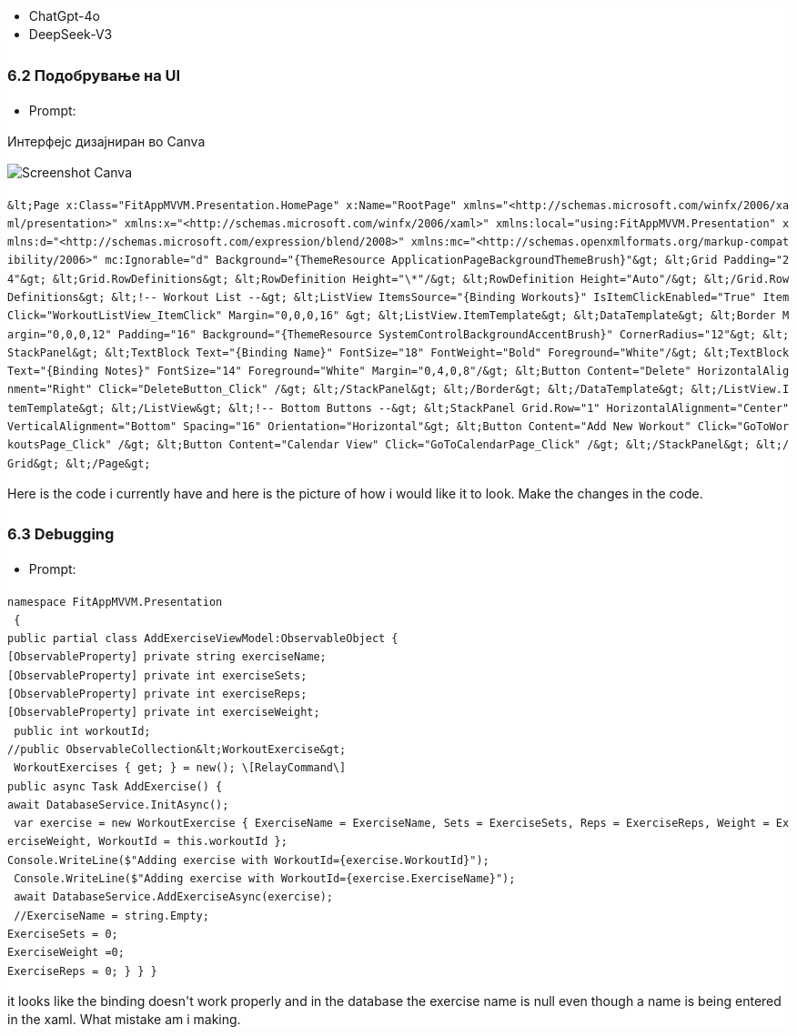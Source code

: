 - ChatGpt-4o
- DeepSeek-V3

### 6.2 Подобрување на UI

- Prompt:

Интерфејс дизајниран во Canva

![Screenshot Canva](https://github.com/user-attachments/assets/e0d5a5e3-3381-4c95-9485-e63fb9d6e533)

```
&lt;Page x:Class="FitAppMVVM.Presentation.HomePage" x:Name="RootPage" xmlns="<http://schemas.microsoft.com/winfx/2006/xaml/presentation>" xmlns:x="<http://schemas.microsoft.com/winfx/2006/xaml>" xmlns:local="using:FitAppMVVM.Presentation" xmlns:d="<http://schemas.microsoft.com/expression/blend/2008>" xmlns:mc="<http://schemas.openxmlformats.org/markup-compatibility/2006>" mc:Ignorable="d" Background="{ThemeResource ApplicationPageBackgroundThemeBrush}"&gt; &lt;Grid Padding="24"&gt; &lt;Grid.RowDefinitions&gt; &lt;RowDefinition Height="\*"/&gt; &lt;RowDefinition Height="Auto"/&gt; &lt;/Grid.RowDefinitions&gt; &lt;!-- Workout List --&gt; &lt;ListView ItemsSource="{Binding Workouts}" IsItemClickEnabled="True" ItemClick="WorkoutListView_ItemClick" Margin="0,0,0,16" &gt; &lt;ListView.ItemTemplate&gt; &lt;DataTemplate&gt; &lt;Border Margin="0,0,0,12" Padding="16" Background="{ThemeResource SystemControlBackgroundAccentBrush}" CornerRadius="12"&gt; &lt;StackPanel&gt; &lt;TextBlock Text="{Binding Name}" FontSize="18" FontWeight="Bold" Foreground="White"/&gt; &lt;TextBlock Text="{Binding Notes}" FontSize="14" Foreground="White" Margin="0,4,0,8"/&gt; &lt;Button Content="Delete" HorizontalAlignment="Right" Click="DeleteButton_Click" /&gt; &lt;/StackPanel&gt; &lt;/Border&gt; &lt;/DataTemplate&gt; &lt;/ListView.ItemTemplate&gt; &lt;/ListView&gt; &lt;!-- Bottom Buttons --&gt; &lt;StackPanel Grid.Row="1" HorizontalAlignment="Center" VerticalAlignment="Bottom" Spacing="16" Orientation="Horizontal"&gt; &lt;Button Content="Add New Workout" Click="GoToWorkoutsPage_Click" /&gt; &lt;Button Content="Calendar View" Click="GoToCalendarPage_Click" /&gt; &lt;/StackPanel&gt; &lt;/Grid&gt; &lt;/Page&gt;
```
Here is the code i currently have and here is the picture of how i would like it to look. Make the changes in the code.

### 6.3 Debugging

- Prompt:
```
namespace FitAppMVVM.Presentation
 {
public partial class AddExerciseViewModel:ObservableObject {
[ObservableProperty] private string exerciseName;
[ObservableProperty] private int exerciseSets;
[ObservableProperty] private int exerciseReps;
[ObservableProperty] private int exerciseWeight;
 public int workoutId;
//public ObservableCollection&lt;WorkoutExercise&gt;
 WorkoutExercises { get; } = new(); \[RelayCommand\]
public async Task AddExercise() {
await DatabaseService.InitAsync();
 var exercise = new WorkoutExercise { ExerciseName = ExerciseName, Sets = ExerciseSets, Reps = ExerciseReps, Weight = ExerciseWeight, WorkoutId = this.workoutId };
Console.WriteLine($"Adding exercise with WorkoutId={exercise.WorkoutId}");
 Console.WriteLine($"Adding exercise with WorkoutId={exercise.ExerciseName}");
 await DatabaseService.AddExerciseAsync(exercise);
 //ExerciseName = string.Empty;
ExerciseSets = 0;
ExerciseWeight =0;
ExerciseReps = 0; } } }
```
it looks like the binding doesn't work properly and in the database the exercise name is null even though a name is being entered in the xaml. What mistake am i making.
